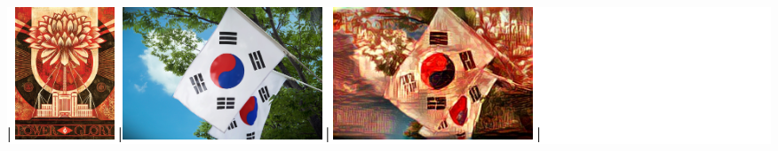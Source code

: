 | <img src="./images/styles1/1style19.jpg" height="150"> |<img src="./images/source_image/src20.jpg" height="150"> | <img src="./images/src20/style19.jpg" height="150"> |